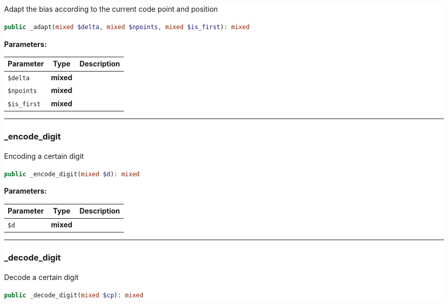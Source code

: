 Adapt the bias according to the current code point and position

```php
public _adapt(mixed $delta, mixed $npoints, mixed $is_first): mixed
```








**Parameters:**

| Parameter | Type | Description |
|-----------|------|-------------|
| `$delta` | **mixed** |  |
| `$npoints` | **mixed** |  |
| `$is_first` | **mixed** |  |





***

### _encode_digit

Encoding a certain digit

```php
public _encode_digit(mixed $d): mixed
```








**Parameters:**

| Parameter | Type | Description |
|-----------|------|-------------|
| `$d` | **mixed** |  |





***

### _decode_digit

Decode a certain digit

```php
public _decode_digit(mixed $cp): mixed
```



